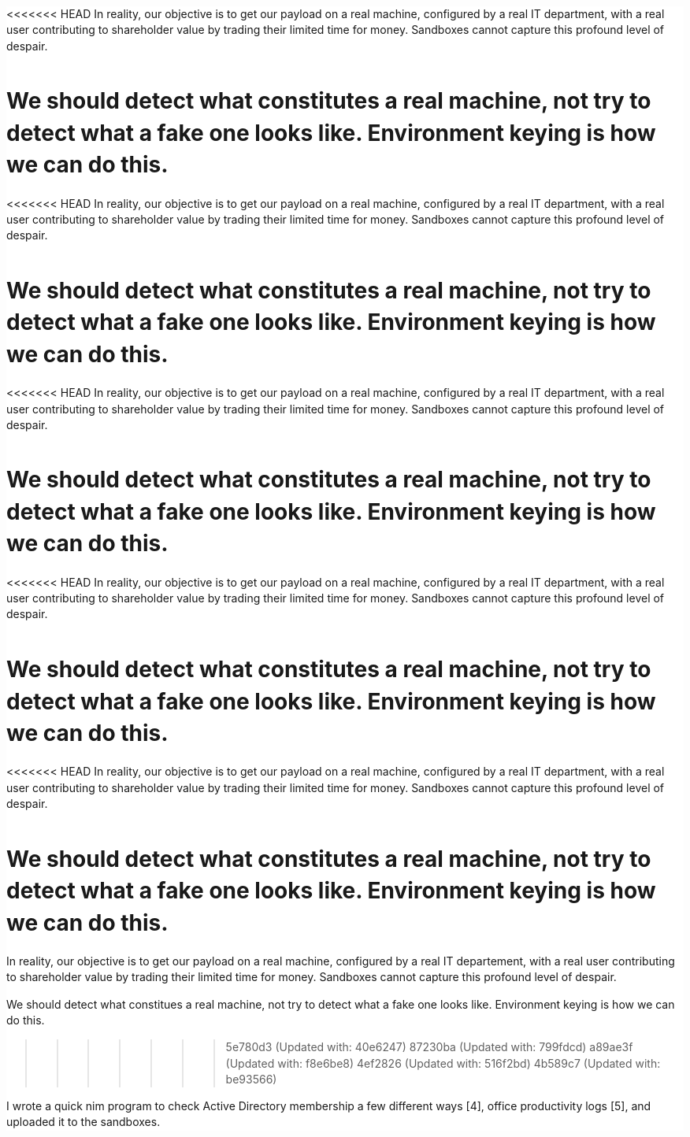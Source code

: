 <<<<<<< HEAD
In reality, our objective is to get our payload on a real machine, configured by a real IT department, with a real user contributing to shareholder value by trading their limited time for money. Sandboxes cannot capture this profound level of despair.

We should detect what constitutes a real machine, not try to detect what a fake one looks like. Environment keying is how we can do this.
=======
<<<<<<< HEAD
In reality, our objective is to get our payload on a real machine, configured by a real IT department, with a real user contributing to shareholder value by trading their limited time for money. Sandboxes cannot capture this profound level of despair.

We should detect what constitutes a real machine, not try to detect what a fake one looks like. Environment keying is how we can do this.
=======
<<<<<<< HEAD
In reality, our objective is to get our payload on a real machine, configured by a real IT department, with a real user contributing to shareholder value by trading their limited time for money. Sandboxes cannot capture this profound level of despair.

We should detect what constitutes a real machine, not try to detect what a fake one looks like. Environment keying is how we can do this.
=======
<<<<<<< HEAD
In reality, our objective is to get our payload on a real machine, configured by a real IT department, with a real user contributing to shareholder value by trading their limited time for money. Sandboxes cannot capture this profound level of despair.

We should detect what constitutes a real machine, not try to detect what a fake one looks like. Environment keying is how we can do this.
=======
<<<<<<< HEAD
In reality, our objective is to get our payload on a real machine, configured by a real IT department, with a real user contributing to shareholder value by trading their limited time for money. Sandboxes cannot capture this profound level of despair.

We should detect what constitutes a real machine, not try to detect what a fake one looks like. Environment keying is how we can do this.
=======
In reality, our objective is to get our payload on a real machine, configured by a real IT departement, with a real user contributing to shareholder value by trading their limited time for money. Sandboxes cannot capture this profound level of despair.

We should detect what constitues a real machine, not try to detect what a fake one looks like. Environment keying is how we can do this.
>>>>>>> 5e780d3 (Updated with:  40e6247)
>>>>>>> 87230ba (Updated with:  799fdcd)
>>>>>>> a89ae3f (Updated with:  f8e6be8)
>>>>>>> 4ef2826 (Updated with:  516f2bd)
>>>>>>> 4b589c7 (Updated with:  be93566)

I wrote a quick nim program to check Active Directory membership a few different ways [4], office productivity logs [5], and uploaded it to the sandboxes. 
